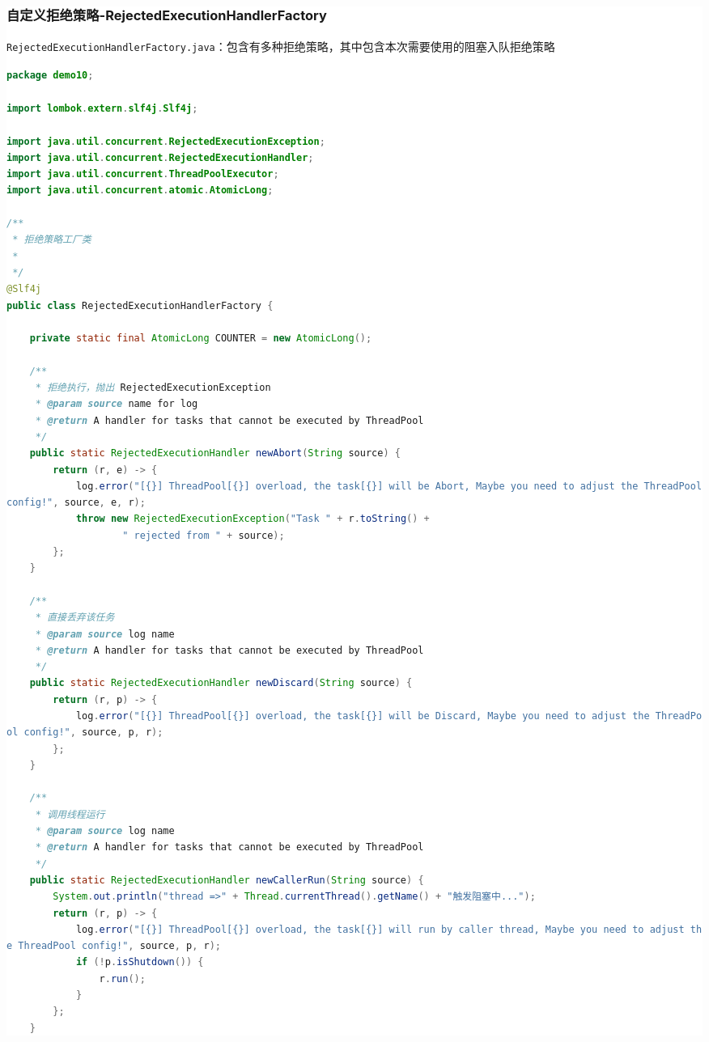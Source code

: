 ### 自定义拒绝策略-RejectedExecutionHandlerFactory

`RejectedExecutionHandlerFactory.java`：包含有多种拒绝策略，其中包含本次需要使用的阻塞入队拒绝策略

```java
package demo10;

import lombok.extern.slf4j.Slf4j;

import java.util.concurrent.RejectedExecutionException;
import java.util.concurrent.RejectedExecutionHandler;
import java.util.concurrent.ThreadPoolExecutor;
import java.util.concurrent.atomic.AtomicLong;

/**
 * 拒绝策略工厂类
 *
 */
@Slf4j
public class RejectedExecutionHandlerFactory {

    private static final AtomicLong COUNTER = new AtomicLong();

    /**
     * 拒绝执行，抛出 RejectedExecutionException
     * @param source name for log
     * @return A handler for tasks that cannot be executed by ThreadPool
     */
    public static RejectedExecutionHandler newAbort(String source) {
        return (r, e) -> {
            log.error("[{}] ThreadPool[{}] overload, the task[{}] will be Abort, Maybe you need to adjust the ThreadPool config!", source, e, r);
            throw new RejectedExecutionException("Task " + r.toString() +
                    " rejected from " + source);
        };
    }

    /**
     * 直接丢弃该任务
     * @param source log name
     * @return A handler for tasks that cannot be executed by ThreadPool
     */
    public static RejectedExecutionHandler newDiscard(String source) {
        return (r, p) -> {
            log.error("[{}] ThreadPool[{}] overload, the task[{}] will be Discard, Maybe you need to adjust the ThreadPool config!", source, p, r);
        };
    }

    /**
     * 调用线程运行
     * @param source log name
     * @return A handler for tasks that cannot be executed by ThreadPool
     */
    public static RejectedExecutionHandler newCallerRun(String source) {
        System.out.println("thread =>" + Thread.currentThread().getName() + "触发阻塞中...");
        return (r, p) -> {
            log.error("[{}] ThreadPool[{}] overload, the task[{}] will run by caller thread, Maybe you need to adjust the ThreadPool config!", source, p, r);
            if (!p.isShutdown()) {
                r.run();
            }
        };
    }
```